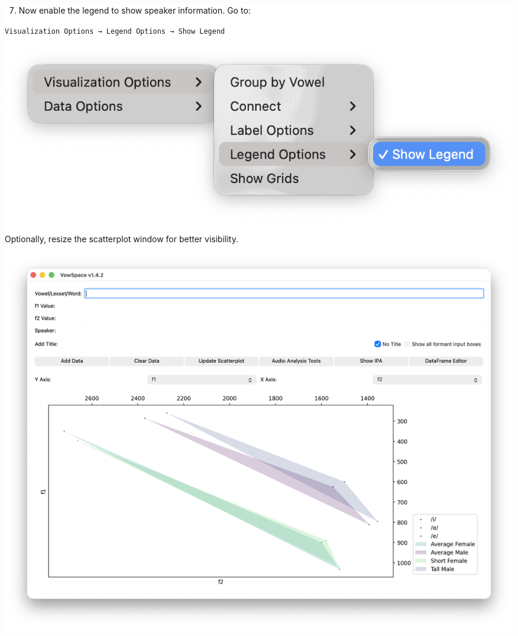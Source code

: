 7. Now enable the legend to show speaker information. Go to:

`Visualization Options → Legend Options → Show Legend`

![Step 7 - Legend options](images/7.png)

Optionally, resize the scatterplot window for better visibility.

![Scatterplot with the Legend](images/8.png)

